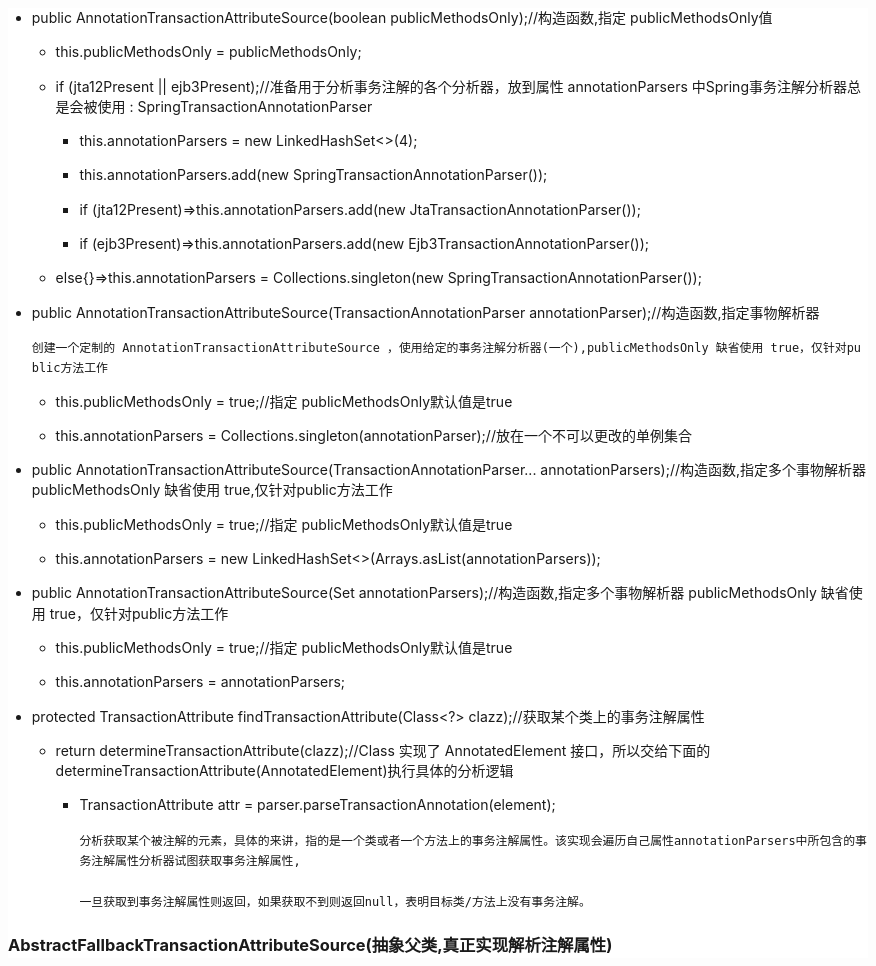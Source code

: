 - public AnnotationTransactionAttributeSource(boolean publicMethodsOnly);//构造函数,指定 publicMethodsOnly值

  - this.publicMethodsOnly = publicMethodsOnly;
  
  - if (jta12Present || ejb3Present);//准备用于分析事务注解的各个分析器，放到属性 annotationParsers 中Spring事务注解分析器总是会被使用 : SpringTransactionAnnotationParser
  
    - this.annotationParsers = new LinkedHashSet<>(4);
  
    - this.annotationParsers.add(new SpringTransactionAnnotationParser());
  
    - if (jta12Present)=>this.annotationParsers.add(new JtaTransactionAnnotationParser());
  
    - if (ejb3Present)=>this.annotationParsers.add(new Ejb3TransactionAnnotationParser());

  - else{}=>this.annotationParsers = Collections.singleton(new SpringTransactionAnnotationParser());
  
- public AnnotationTransactionAttributeSource(TransactionAnnotationParser annotationParser);//构造函数,指定事物解析器
   
   ```
   创建一个定制的 AnnotationTransactionAttributeSource ，使用给定的事务注解分析器(一个),publicMethodsOnly 缺省使用 true，仅针对public方法工作
   
   ```
 
  - this.publicMethodsOnly = true;//指定 publicMethodsOnly默认值是true
   
  - this.annotationParsers = Collections.singleton(annotationParser);//放在一个不可以更改的单例集合
   
- public AnnotationTransactionAttributeSource(TransactionAnnotationParser... annotationParsers);//构造函数,指定多个事物解析器 publicMethodsOnly 缺省使用 true,仅针对public方法工作
 
   - this.publicMethodsOnly = true;//指定 publicMethodsOnly默认值是true
   
   - this.annotationParsers = new LinkedHashSet<>(Arrays.asList(annotationParsers));

- public AnnotationTransactionAttributeSource(Set<TransactionAnnotationParser> annotationParsers);//构造函数,指定多个事物解析器 publicMethodsOnly 缺省使用 true，仅针对public方法工作
   
   - this.publicMethodsOnly = true;//指定 publicMethodsOnly默认值是true
   
   - this.annotationParsers = annotationParsers;
   
- protected TransactionAttribute findTransactionAttribute(Class<?> clazz);//获取某个类上的事务注解属性
  
  - return determineTransactionAttribute(clazz);//Class 实现了 AnnotatedElement 接口，所以交给下面的 determineTransactionAttribute(AnnotatedElement)执行具体的分析逻辑
  
    - TransactionAttribute attr = parser.parseTransactionAnnotation(element);
    
      ```
      分析获取某个被注解的元素，具体的来讲，指的是一个类或者一个方法上的事务注解属性。该实现会遍历自己属性annotationParsers中所包含的事务注解属性分析器试图获取事务注解属性,
      
      一旦获取到事务注解属性则返回，如果获取不到则返回null，表明目标类/方法上没有事务注解。
      
      ```

### AbstractFallbackTransactionAttributeSource(抽象父类,真正实现解析注解属性)
   